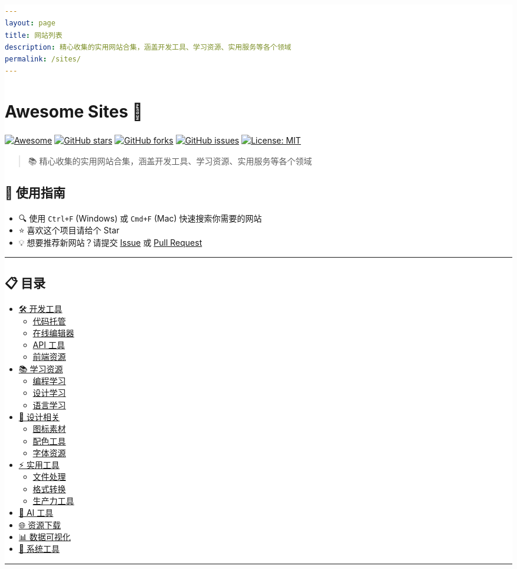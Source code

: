```yaml
---
layout: page
title: 网站列表
description: 精心收集的实用网站合集，涵盖开发工具、学习资源、实用服务等各个领域
permalink: /sites/
---
```


# Awesome Sites 🌟

[![Awesome](https://awesome.re/badge.svg)](https://awesome.re)
[![GitHub stars](https://img.shields.io/github/stars/HK-bruc1/awesome-sites.svg)](https://github.com/HK-bruc1/awesome-sites/stargazers)
[![GitHub forks](https://img.shields.io/github/forks/HK-bruc1/awesome-sites.svg)](https://github.com/HK-bruc1/awesome-sites/network)
[![GitHub issues](https://img.shields.io/github/issues/HK-bruc1/awesome-sites.svg)](https://github.com/HK-bruc1/awesome-sites/issues)
[![License: MIT](https://img.shields.io/badge/License-MIT-yellow.svg)](https://opensource.org/licenses/MIT)

> 📚 精心收集的实用网站合集，涵盖开发工具、学习资源、实用服务等各个领域

## 📖 使用指南

- 🔍 使用 `Ctrl+F` (Windows) 或 `Cmd+F` (Mac) 快速搜索你需要的网站
- ⭐ 喜欢这个项目请给个 Star
- 💡 想要推荐新网站？请提交 [Issue](https://github.com/HK-bruc1/awesome-sites/issues) 或 [Pull Request](https://github.com/HK-bruc1/awesome-sites/pulls)

---

## 📋 目录

- [🛠️ 开发工具](#%EF%B8%8F-开发工具)
  - [代码托管](#代码托管)
  - [在线编辑器](#在线编辑器)
  - [API 工具](#api-工具)
  - [前端资源](#前端资源)
- [📚 学习资源](#-学习资源)
  - [编程学习](#编程学习)
  - [设计学习](#设计学习)
  - [语言学习](#语言学习)
- [🎨 设计相关](#-设计相关)
  - [图标素材](#图标素材)
  - [配色工具](#配色工具)
  - [字体资源](#字体资源)
- [⚡ 实用工具](#-实用工具)
  - [文件处理](#文件处理)
  - [格式转换](#格式转换)
  - [生产力工具](#生产力工具)
- [🎯 AI 工具](#-ai-工具)
- [🌐 资源下载](#-资源下载)
- [📊 数据可视化](#-数据可视化)
- [🔧 系统工具](#-系统工具)

---